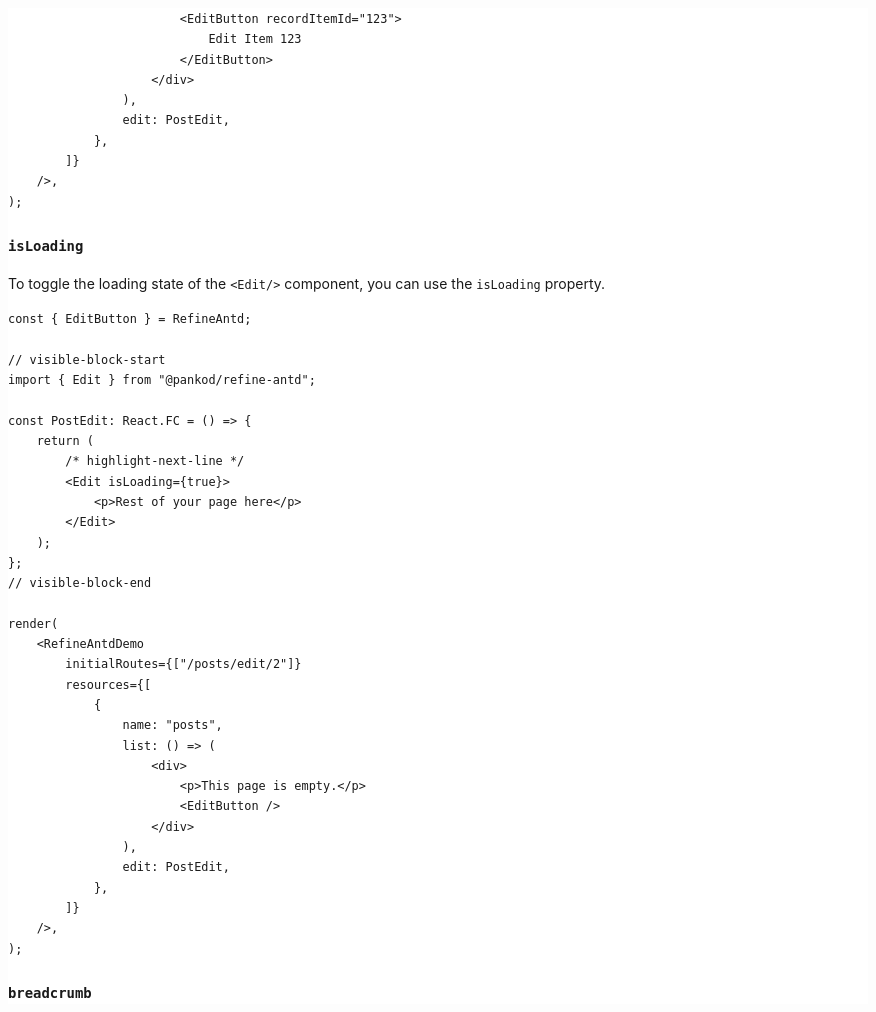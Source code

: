 ```tsx live disableScroll previewHeight=280px url=http://localhost:3000/posts/edit/123
                        <EditButton recordItemId="123">
                            Edit Item 123
                        </EditButton>
                    </div>
                ),
                edit: PostEdit,
            },
        ]}
    />,
);
```

### `isLoading`

To toggle the loading state of the `<Edit/>` component, you can use the `isLoading` property.

```tsx live disableScroll previewHeight=280px url=http://localhost:3000/posts/edit/2
const { EditButton } = RefineAntd;

// visible-block-start
import { Edit } from "@pankod/refine-antd";

const PostEdit: React.FC = () => {
    return (
        /* highlight-next-line */
        <Edit isLoading={true}>
            <p>Rest of your page here</p>
        </Edit>
    );
};
// visible-block-end

render(
    <RefineAntdDemo
        initialRoutes={["/posts/edit/2"]}
        resources={[
            {
                name: "posts",
                list: () => (
                    <div>
                        <p>This page is empty.</p>
                        <EditButton />
                    </div>
                ),
                edit: PostEdit,
            },
        ]}
    />,
);
```

### `breadcrumb`


[breadcrumb-component]: /api-reference/antd/components/breadcrumb.md